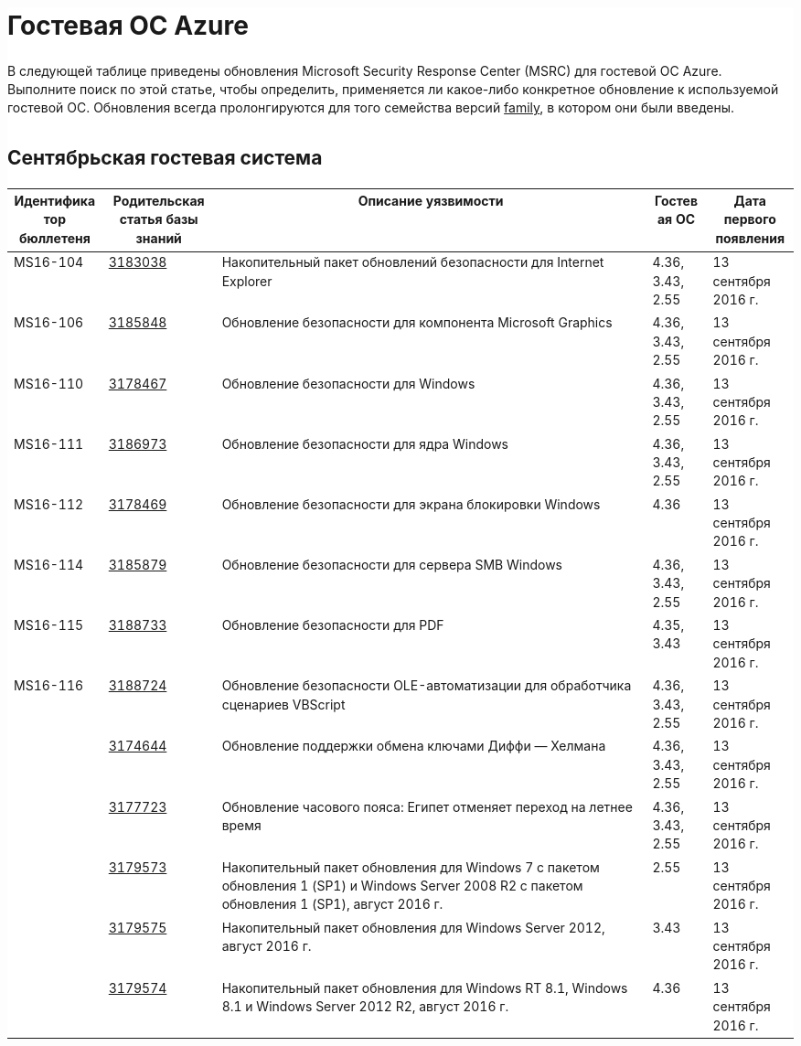 <properties 
   pageTitle="Список обновлений для гостевой ОС Azure | Microsoft Azure" 
   description="Список обновлений для выпусков гостевой ОС" 
   services="cloud-services" 
   documentationCenter="na" 
   authors="yuemlu" 
   manager="timlt" 
   editor=""/>

<tags
   ms.service="cloud-services"
   ms.devlang="na"
   ms.topic="article"
   ms.tgt_pltfrm="na"
   ms.workload="tbd" 
   ms.date="08/17/2016"
   ms.author="raiye"/>

# Гостевая ОС Azure 

В следующей таблице приведены обновления Microsoft Security Response Center (MSRC) для гостевой ОС Azure. Выполните поиск по этой статье, чтобы определить, применяется ли какое-либо конкретное обновление к используемой гостевой ОС. Обновления всегда пролонгируются для того семейства версий [family][family-explain], в котором они были введены.

## Сентябрьская гостевая система 

| Идентификатор бюллетеня | Родительская статья базы знаний | Описание уязвимости | Гостевая ОС | Дата первого появления |
| ----------- | ------------------- | --------------------------------------------------------------------------- | ---------------- | --------------------- |
| MS16-104 | [3183038] | Накопительный пакет обновлений безопасности для Internet Explorer | 4\.36, 3.43, 2.55 | 13 сентября 2016 г. |
| MS16-106 | [3185848] | Обновление безопасности для компонента Microsoft Graphics | 4\.36, 3.43, 2.55 | 13 сентября 2016 г. |
| MS16-110 | [3178467] | Обновление безопасности для Windows | 4\.36, 3.43, 2.55 | 13 сентября 2016 г. |
| MS16-111 | [3186973] | Обновление безопасности для ядра Windows | 4\.36, 3.43, 2.55 | 13 сентября 2016 г. |
| MS16-112 | [3178469] | Обновление безопасности для экрана блокировки Windows | 4\.36 | 13 сентября 2016 г. |
| MS16-114 | [3185879] | Обновление безопасности для сервера SMB Windows | 4\.36, 3.43, 2.55 | 13 сентября 2016 г. |
| MS16-115 | [3188733] | Обновление безопасности для PDF | 4\.35, 3.43 | 13 сентября 2016 г. |
| MS16-116 | [3188724] | Обновление безопасности OLE-автоматизации для обработчика сценариев VBScript | 4\.36, 3.43, 2.55 | 13 сентября 2016 г. |
| | [3174644] | Обновление поддержки обмена ключами Диффи — Хелмана | 4\.36, 3.43, 2.55 | 13 сентября 2016 г. |
| | [3177723] | Обновление часового пояса: Египет отменяет переход на летнее время | 4\.36, 3.43, 2.55 | 13 сентября 2016 г. |
| | [3179573] | Накопительный пакет обновления для Windows 7 с пакетом обновления 1 (SP1) и Windows Server 2008 R2 с пакетом обновления 1 (SP1), август 2016 г. | 2\.55 | 13 сентября 2016 г. |
| | [3179575] | Накопительный пакет обновления для Windows Server 2012, август 2016 г. | 3\.43 | 13 сентября 2016 г. |
| | [3179574] | Накопительный пакет обновления для Windows RT 8.1, Windows 8.1 и Windows Server 2012 R2, август 2016 г. | 4\.36 | 13 сентября 2016 г. |


[3183038]: http://support.microsoft.com/kb/3183038
[3185848]: http://support.microsoft.com/kb/3185848
[3178467]: http://support.microsoft.com/kb/3178467
[3186973]: http://support.microsoft.com/kb/3186973
[3178469]: http://support.microsoft.com/kb/3178469
[3185879]: http://support.microsoft.com/kb/3185879
[3188733]: http://support.microsoft.com/kb/3188733
[3188724]: http://support.microsoft.com/kb/3188724
[3174644]: http://support.microsoft.com/kb/3174644
[3177723]: http://support.microsoft.com/kb/3177723
[3179573]: http://support.microsoft.com/kb/3179573
[3179575]: http://support.microsoft.com/kb/3179575
[3179574]: http://support.microsoft.com/kb/3179574
[3177356]: http://support.microsoft.com/kb/3177356
[3177393]: http://support.microsoft.com/kb/3177393
[3178466]: http://support.microsoft.com/kb/3178466
[3179577]: http://support.microsoft.com/kb/3179577
[3178465]: http://support.microsoft.com/kb/3178465
[3182248]: http://support.microsoft.com/kb/3182248
[3165191]: http://support.microsoft.com/kb/3165191
[3172605]: http://support.microsoft.com/kb/3172605
[3172614]: http://support.microsoft.com/kb/3172614
[3172615]: http://support.microsoft.com/kb/3172615
[3169991]: http://support.microsoft.com/kb/3169991
[3170005]: http://support.microsoft.com/kb/3170005
[3170050]: http://support.microsoft.com/kb/3170050
[3171481]: http://support.microsoft.com/kb/3171481
[3170048]: http://support.microsoft.com/kb/3170048
[3171910]: http://support.microsoft.com/kb/3171910
[3177404]: http://support.microsoft.com/kb/3177404
[3162835]: http://support.microsoft.com/kb/3162835
[3156417]: http://support.microsoft.com/kb/3156417
[3161608]: http://support.microsoft.com/kb/3161608
[3161609]: http://support.microsoft.com/kb/3161609
[3161606]: http://support.microsoft.com/kb/3161606
[3139923]: http://support.microsoft.com/kb/3139923
[3141780]: http://support.microsoft.com/kb/3141780
[3155527]: http://support.microsoft.com/kb/3155527
[3163649]: http://support.microsoft.com/kb/3163649
[3163640]: http://support.microsoft.com/kb/3163640
[3164065]: http://support.microsoft.com/kb/3164065
[3163622]: http://support.microsoft.com/kb/3163622
[3164028]: http://support.microsoft.com/kb/3164028
[3164036]: http://support.microsoft.com/kb/3164036
[3164038]: http://support.microsoft.com/kb/3164038
[3167691]: http://support.microsoft.com/kb/3167691
[3165191]: http://support.microsoft.com/kb/3165191
[3164302]: http://support.microsoft.com/kb/3164302
[3160352]: http://support.microsoft.com/kb/3160352
[2922223]: http://support.microsoft.com/kb/2922223
[3121255]: http://support.microsoft.com/kb/3121255
[3125424]: http://support.microsoft.com/kb/3125424
[3125574]: http://support.microsoft.com/kb/3125574
[3140245]: http://support.microsoft.com/kb/3140245
[3146604]: http://support.microsoft.com/kb/3146604
[3149157]: http://support.microsoft.com/kb/3149157
[3156416]: http://support.microsoft.com/kb/3156416
[3156418]: http://support.microsoft.com/kb/3156418
[3153731]: http://support.microsoft.com/kb/3153731
[3155533]: http://support.microsoft.com/kb/3155533
[3156764]: http://support.microsoft.com/kb/3156764
[3156754]: http://support.microsoft.com/kb/3156754
[3156987]: http://support.microsoft.com/kb/3156987
[3141083]: http://support.microsoft.com/kb/3141083
[3154846]: http://support.microsoft.com/kb/3154846
[3155520]: http://support.microsoft.com/kb/3155520
[3158222]: http://support.microsoft.com/kb/3158222
[3156757]: http://support.microsoft.com/kb/3156757
[3155784]: http://support.microsoft.com/kb/3155784
[3148851]: http://support.microsoft.com/kb/3148851
[3133977]: http://support.microsoft.com/kb/3133977
[3133681]: http://support.microsoft.com/kb/3133681
[3123245]: http://support.microsoft.com/kb/3123245
[Отключение версии-кандидата 4]: https://blogs.msdn.microsoft.com/azuresecurity/2016/04/12/azure-cipher-suite-change-removes-rc4-support/
[3148531]: http://support.microsoft.com/kb/3148531
[3148522]: http://support.microsoft.com/kb/3148522
[3148541]: http://support.microsoft.com/kb/3148541
[3146706]: http://support.microsoft.com/kb/3146706
[3143118]: http://support.microsoft.com/kb/3143118
[3148527]: http://support.microsoft.com/kb/3148527
[3148528]: http://support.microsoft.com/kb/3148528
[3142015]: http://support.microsoft.com/kb/3142015
[3143148]: http://support.microsoft.com/kb/3143148
[3143146]: http://support.microsoft.com/kb/3143146
[3143081]: http://support.microsoft.com/kb/3143081
[3143136]: http://support.microsoft.com/kb/3143136
[3140410]: http://support.microsoft.com/kb/3140410
[3143141]: http://support.microsoft.com/kb/3143141
[3143142]: http://support.microsoft.com/kb/3143142
[3143145]: http://support.microsoft.com/kb/3143145
[3141780]: http://support.microsoft.com/kb/3141780
[3134220]: http://support.microsoft.com/kb/3134220
[3134811]: http://support.microsoft.com/kb/3134811
[3134228]: http://support.microsoft.com/kb/3134228
[3136041]: http://support.microsoft.com/kb/3136041
[3136082]: http://support.microsoft.com/kb/3136082
[3137893]: http://support.microsoft.com/kb/3137893
[3133043]: http://support.microsoft.com/kb/3133043
[3109853]: http://support.microsoft.com/kb/3109853
[3089662]: http://support.microsoft.com/kb/3089662
[3104507]: http://support.microsoft.com/kb/3104507
[3104503]: http://support.microsoft.com/kb/3104503
[3124903]: http://support.microsoft.com/kb/3124903
[3125540]: http://support.microsoft.com/kb/3125540
[3124584]: http://support.microsoft.com/kb/3124584
[3124901]: http://support.microsoft.com/kb/3124901
[3124605]: http://support.microsoft.com/kb/3124605
[2755801]: http://support.microsoft.com/kb/2755399
[3109853]: http://support.microsoft.com/kb/3109853
[3123479]: http://support.microsoft.com/kb/3123479
[2736233]: http://support.microsoft.com/kb/2736233
[3116180]: http://support.microsoft.com/kb/3116180
[3116178]: http://support.microsoft.com/kb/3116178
[3100465]: http://support.microsoft.com/kb/3100465
[3104503]: http://support.microsoft.com/kb/3104503
[3116162]: http://support.microsoft.com/kb/3116162
[3116130]: http://support.microsoft.com/kb/3116130
[3108669]: http://support.microsoft.com/kb/3108669
[3119075]: http://support.microsoft.com/kb/3119075
[3104517]: http://support.microsoft.com/kb/3104517
[3100213]: http://support.microsoft.com/kb/3100213
[3105864]: http://support.microsoft.com/kb/3105864
[3101722]: http://support.microsoft.com/kb/3101722
[3104507]: http://support.microsoft.com/kb/3104507
[3104521]: http://support.microsoft.com/kb/3104521
[3102939]: http://support.microsoft.com/kb/3102939
[3081320]: http://support.microsoft.com/kb/3081320
[3105256]: http://support.microsoft.com/kb/3105256
[3097966]: http://support.microsoft.com/kb/3097966
[3096441]: http://support.microsoft.com/kb/3096441
[3089659]: http://support.microsoft.com/kb/3089659
[3096443]: http://support.microsoft.com/kb/3096443
[3096447]: http://support.microsoft.com/kb/3096447
[3092627]: http://support.microsoft.com/kb/3092627
[3088903]: http://support.microsoft.com/kb/3088903
[3089548]: http://support.microsoft.com/kb/3089548
[3072595]: http://support.microsoft.com/kb/3072595
[3089656]: http://support.microsoft.com/kb/3089656
[3089669]: http://support.microsoft.com/kb/3089669
[3089657]: http://support.microsoft.com/kb/3089657
[3091287]: http://support.microsoft.com/kb/3091287
[3089662]: http://support.microsoft.com/kb/3089662
[3082442]: http://support.microsoft.com/kb/3082442
[3078662]: http://support.microsoft.com/kb/3078662
[3080348]: http://support.microsoft.com/kb/3080348
[3080129]: http://support.microsoft.com/kb/3080129
[3082487]: http://support.microsoft.com/kb/3082487
[3082458]: http://support.microsoft.com/kb/3082458
[3060716]: http://support.microsoft.com/kb/3060716
[3076949]: http://support.microsoft.com/kb/3076949
[3086251]: http://support.microsoft.com/kb/3086251
[3076321]: http://support.microsoft.com/kb/3076321
[3072604]: http://support.microsoft.com/kb/3072604
[3073094]: http://support.microsoft.com/kb/3073094
[3072000]: http://support.microsoft.com/kb/3072000
[3072631]: http://support.microsoft.com/kb/3072631
[3068457]: http://support.microsoft.com/kb/3068457
[3069392]: http://support.microsoft.com/kb/3069392
[3070102]: http://support.microsoft.com/kb/3070102
[3072630]: http://support.microsoft.com/kb/3072630
[3072633]: http://support.microsoft.com/kb/3072633
[3067505]: http://support.microsoft.com/kb/3067505
[3077657]: http://support.microsoft.com/kb/3077657
[3057154]: http://support.microsoft.com/kb/3057154
[MS15-034]: https://technet.microsoft.com/library/security/MS15-034
[3042553]: https://support.microsoft.com/ru-RU/kb/3042553/
[3034682]: http://support.microsoft.com/kb/3034682
[3036220]: http://support.microsoft.com/kb/3036220
[3000483]: http://support.microsoft.com/kb/3000483
[3004361]: http://support.microsoft.com/kb/3004361
[3031432]: http://support.microsoft.com/kb/3031432
[3029944]: http://support.microsoft.com/kb/3029944
[3004375]: http://support.microsoft.com/kb/3004375
[3023266]: http://support.microsoft.com/kb/3023266
[3020393]: http://support.microsoft.com/kb/3020393
[3021674]: http://support.microsoft.com/kb/3021674
[3019978]: http://support.microsoft.com/kb/3019978
[3022777]: http://support.microsoft.com/kb/3022777
[3004365]: http://support.microsoft.com/kb/3004365
[3014029]: http://support.microsoft.com/kb/3014029
[3019215]: http://support.microsoft.com/kb/3019215
[3008923]: http://support.microsoft.com/kb/3008923
[3020393]: http://support.microsoft.com/kb/3020393
[3013776]: http://support.microsoft.com/kb/3013776
[3013043]: http://support.microsoft.com/kb/3013043
[3012712]: http://support.microsoft.com/kb/3012712
[3004905]: http://support.microsoft.com/kb/3004905
[3004394]: http://support.microsoft.com/kb/3004394
[2999323]: http://support.microsoft.com/kb/2999323
[3013488]: http://support.microsoft.com/kb/3013488
[3012325]: http://support.microsoft.com/kb/3012325
[3007054]: http://support.microsoft.com/kb/3007054
[2999802]: http://support.microsoft.com/kb/2999802
[2896881]: http://support.microsoft.com/kb/2896881
[3032359]: http://support.microsoft.com/kb/3032359
[3040297]: http://support.microsoft.com/kb/3040297
[3041836]: http://support.microsoft.com/kb/3041836
[3032323]: http://support.microsoft.com/kb/3032323
[3034344]: http://support.microsoft.com/kb/3034344
[3035132]: http://support.microsoft.com/kb/3035132
[3038680]: http://support.microsoft.com/kb/3038680
[3002657]: http://support.microsoft.com/kb/3002657
[3035126]: http://support.microsoft.com/kb/3035126
[3049563]: http://support.microsoft.com/kb/3049563
[3057110]: http://support.microsoft.com/kb/3057110
[3046002]: http://support.microsoft.com/kb/3046002
[3057134]: http://support.microsoft.com/kb/3057134
[3055642]: http://support.microsoft.com/kb/3055642
[3057191]: http://support.microsoft.com/kb/3057191
[3050514]: http://support.microsoft.com/kb/3050514
[3057263]: http://support.microsoft.com/kb/3057263
[3051768]: http://support.microsoft.com/kb/3051768
[3061518]: http://support.microsoft.com/kb/3061518
[3038314]: http://support.microsoft.com/kb/3038314
[3042553]: http://support.microsoft.com/kb/3042553
[3046306]: http://support.microsoft.com/kb/3046306
[3046269]: http://support.microsoft.com/kb/3046269
[3049576]: http://support.microsoft.com/kb/3049576
[3046482]: http://support.microsoft.com/kb/3046482
[3045711]: http://support.microsoft.com/kb/3045711
[3048010]: http://support.microsoft.com/kb/3048010
[3047234]: http://support.microsoft.com/kb/3047234
[3045755]: http://support.microsoft.com/kb/3045755
[3030377]: http://support.microsoft.com/kb/3030377
[3039976]: http://support.microsoft.com/kb/3039976
[3058515]: http://support.microsoft.com/kb/3058515
[3033890]: http://support.microsoft.com/kb/3033890
[3059317]: http://support.microsoft.com/kb/3059317
[3057839]: http://support.microsoft.com/kb/3057839
[3062577]: http://support.microsoft.com/kb/3062577
[3063858]: http://support.microsoft.com/kb/3063858
[archive]: https://msdn.microsoft.com/library/azure/dn391773.aspx
[family-explain]: cloud-services-guestos-update-matrix.md#guest-os-family-version-and-release-explanation